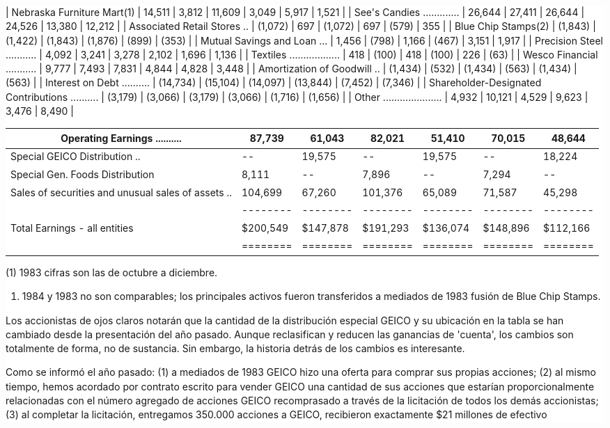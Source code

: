 | Nebraska Furniture Mart(1) | 14,511 | 3,812 | 11,609 | 3,049 | 5,917 | 1,521 |
| See's Candies ............. | 26,644 | 27,411 | 26,644 | 24,526 | 13,380 | 12,212 |
| Associated Retail Stores .. | (1,072) | 697 | (1,072) | 697 | (579) | 355 |
| Blue Chip Stamps(2) | (1,843) | (1,422) | (1,843) | (1,876) | (899) | (353) |
| Mutual Savings and Loan ... | 1,456 | (798) | 1,166 | (467) | 3,151 | 1,917 |
| Precision Steel ........... | 4,092 | 3,241 | 3,278 | 2,102 | 1,696 | 1,136 |
| Textiles .................. | 418 | (100) | 418 | (100) | 226 | (63) |
| Wesco Financial ........... | 9,777 | 7,493 | 7,831 | 4,844 | 4,828 | 3,448 |
| Amortization of Goodwill .. | (1,434) | (532) | (1,434) | (563) | (1,434) | (563) |
| Interest on Debt .......... | (14,734) | (15,104) | (14,097) | (13,844) | (7,452) | (7,346) |
| Shareholder-Designated Contributions .......... | (3,179) | (3,066) | (3,179) | (3,066) | (1,716) | (1,656) |
| Other ..................... | 4,932 | 10,121 | 4,529 | 9,623 | 3,476 | 8,490 |




| Operating Earnings .......... | 87,739 | 61,043 | 82,021 | 51,410 | 70,015 | 48,644 |
| --- | --- | --- | --- | --- | --- | --- |
| Special GEICO Distribution .. | -- | 19,575 | -- | 19,575 | -- | 18,224 |
| Special Gen. Foods Distribution | 8,111 | -- | 7,896 | -- | 7,294 | -- |
| Sales of securities and unusual sales of assets .. | 104,699 | 67,260 | 101,376 | 65,089 | 71,587 | 45,298 |
|  | -------- | -------- | -------- | -------- | -------- | -------- |
| Total Earnings - all entities | $200,549 | $147,878 | $191,293 | $136,074 | $148,896 | $112,166 |
|  | ======== | ======== | ======== | ======== | ======== | ======== |


(1) 1983 cifras son las de octubre a diciembre.


1. 1984 y 1983 no son comparables; los principales activos fueron transferidos a mediados de 1983 fusión de Blue Chip Stamps.


Los accionistas de ojos claros notarán que la cantidad de la distribución especial GEICO y su ubicación en la tabla se han cambiado desde la presentación del año pasado. Aunque reclasifican y reducen las ganancias de 'cuenta', los cambios son totalmente de forma, no de sustancia. Sin embargo, la historia detrás de los cambios es interesante.


Como se informó el año pasado: (1) a mediados de 1983 GEICO hizo una oferta para comprar sus propias acciones; (2) al mismo tiempo, hemos acordado por contrato escrito para vender GEICO una cantidad de sus acciones que estarían proporcionalmente relacionadas con el número agregado de acciones GEICO recomprasado a través de la licitación de todos los demás accionistas; (3) al completar la licitación, entregamos 350.000 acciones a GEICO, recibieron exactamente $21 millones de efectivo
